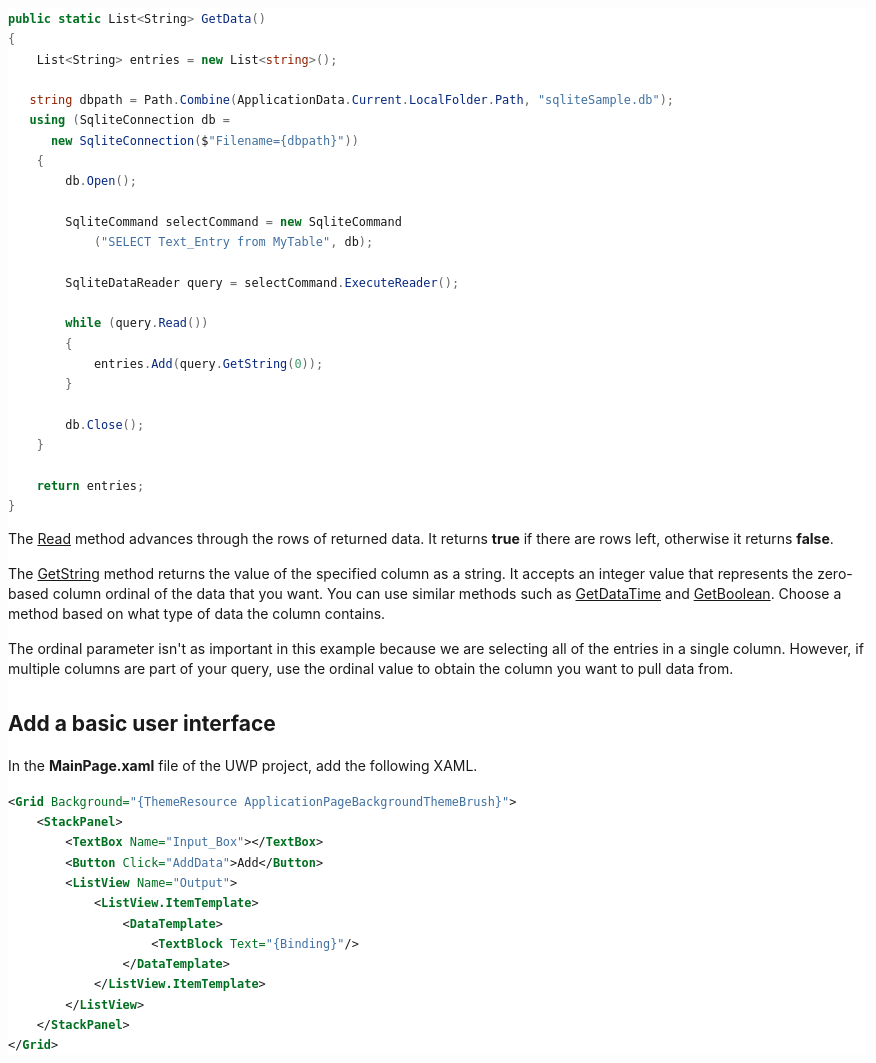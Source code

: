 ```csharp
public static List<String> GetData()
{
    List<String> entries = new List<string>();

   string dbpath = Path.Combine(ApplicationData.Current.LocalFolder.Path, "sqliteSample.db");
   using (SqliteConnection db =
      new SqliteConnection($"Filename={dbpath}"))
    {
        db.Open();

        SqliteCommand selectCommand = new SqliteCommand
            ("SELECT Text_Entry from MyTable", db);

        SqliteDataReader query = selectCommand.ExecuteReader();

        while (query.Read())
        {
            entries.Add(query.GetString(0));
        }

        db.Close();
    }

    return entries;
}
```

The [Read](/dotnet/api/microsoft.data.sqlite.sqlitedatareader.read?view=msdata-sqlite-2.0.0&preserve-view=true#Microsoft_Data_Sqlite_SqliteDataReader_Read) method advances through the rows of returned data. It returns **true** if there are rows left, otherwise it returns **false**.

The [GetString](/dotnet/api/microsoft.data.sqlite.sqlitedatareader.getstring?view=msdata-sqlite-2.0.0&preserve-view=true#Microsoft_Data_Sqlite_SqliteDataReader_GetString_System_Int32_) method returns the value of the specified column as a string. It accepts an integer value that represents the zero-based column ordinal of the data that you want. You can use similar methods such as [GetDataTime](/dotnet/api/microsoft.data.sqlite.sqlitedatareader.getdatetime?view=msdata-sqlite-2.0.0&preserve-view=true#Microsoft_Data_Sqlite_SqliteDataReader_GetDateTime_System_Int32_) and [GetBoolean](/dotnet/api/microsoft.data.sqlite.sqlitedatareader.getboolean?view=msdata-sqlite-2.0.0&preserve-view=true#Microsoft_Data_Sqlite_SqliteDataReader_GetBoolean_System_Int32_). Choose a method based on what type of data the column contains.

The ordinal parameter isn't as important in this example because we are selecting all of the entries in a single column. However, if multiple columns are part of your query, use the ordinal value to obtain the column you want to pull data from.

## Add a basic user interface

In the **MainPage.xaml** file of the UWP project, add the following XAML.

```xml
<Grid Background="{ThemeResource ApplicationPageBackgroundThemeBrush}">
    <StackPanel>
        <TextBox Name="Input_Box"></TextBox>
        <Button Click="AddData">Add</Button>
        <ListView Name="Output">
            <ListView.ItemTemplate>
                <DataTemplate>
                    <TextBlock Text="{Binding}"/>
                </DataTemplate>
            </ListView.ItemTemplate>
        </ListView>
    </StackPanel>
</Grid>
```
